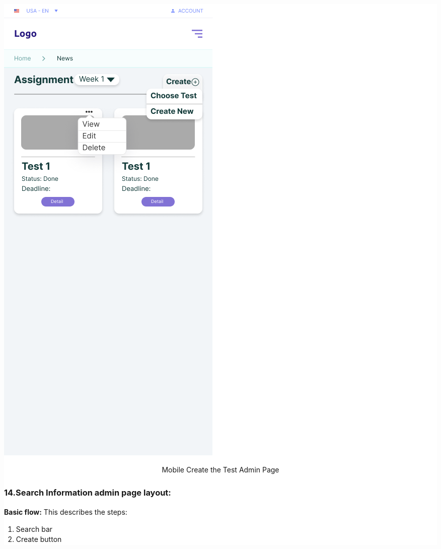 ![image](Layout/Mobile_Create_Test.png)
<p style align="center"> Mobile Create the Test Admin Page </p>

### 14.Search Information admin page layout: 
**Basic flow:**
This describes the steps:
1. Search bar
2. Create button
